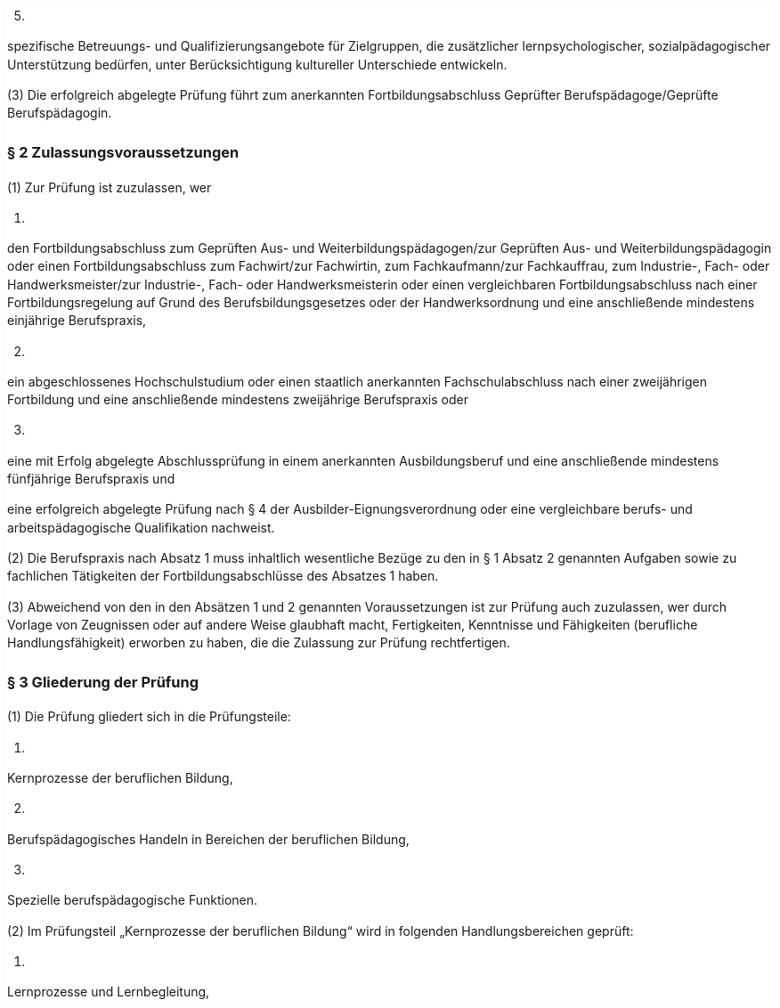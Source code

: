 5.  
spezifische Betreuungs- und Qualifizierungsangebote für Zielgruppen, die zusätzlicher lernpsychologischer, sozialpädagogischer Unterstützung bedürfen, unter Berücksichtigung kultureller Unterschiede entwickeln.

(3) Die erfolgreich abgelegte Prüfung führt zum anerkannten Fortbildungsabschluss Geprüfter Berufspädagoge/Geprüfte Berufspädagogin.

### § 2 Zulassungsvoraussetzungen

(1) Zur Prüfung ist zuzulassen, wer

1.  
den Fortbildungsabschluss zum Geprüften Aus- und Weiterbildungspädagogen/zur Geprüften Aus- und Weiterbildungspädagogin oder einen Fortbildungsabschluss zum Fachwirt/zur Fachwirtin, zum Fachkaufmann/zur Fachkauffrau, zum Industrie-, Fach- oder Handwerksmeister/zur Industrie-, Fach- oder Handwerksmeisterin oder einen vergleichbaren Fortbildungsabschluss nach einer Fortbildungsregelung auf Grund des Berufsbildungsgesetzes oder der Handwerksordnung und eine anschließende mindestens einjährige Berufspraxis,

2.  
ein abgeschlossenes Hochschulstudium oder einen staatlich anerkannten Fachschulabschluss nach einer zweijährigen Fortbildung und eine anschließende mindestens zweijährige Berufspraxis oder

3.  
eine mit Erfolg abgelegte Abschlussprüfung in einem anerkannten Ausbildungsberuf und eine anschließende mindestens fünfjährige Berufspraxis und

eine erfolgreich abgelegte Prüfung nach § 4 der Ausbilder-Eignungsverordnung oder eine vergleichbare berufs- und arbeitspädagogische Qualifikation nachweist.

(2) Die Berufspraxis nach Absatz 1 muss inhaltlich wesentliche Bezüge zu den in § 1 Absatz 2 genannten Aufgaben sowie zu fachlichen Tätigkeiten der Fortbildungsabschlüsse des Absatzes 1 haben.

(3) Abweichend von den in den Absätzen 1 und 2 genannten Voraussetzungen ist zur Prüfung auch zuzulassen, wer durch Vorlage von Zeugnissen oder auf andere Weise glaubhaft macht, Fertigkeiten, Kenntnisse und Fähigkeiten (berufliche Handlungsfähigkeit) erworben zu haben, die die Zulassung zur Prüfung rechtfertigen.

### § 3 Gliederung der Prüfung

(1) Die Prüfung gliedert sich in die Prüfungsteile:

1.  
Kernprozesse der beruflichen Bildung,

2.  
Berufspädagogisches Handeln in Bereichen der beruflichen Bildung,

3.  
Spezielle berufspädagogische Funktionen.

(2) Im Prüfungsteil „Kernprozesse der beruflichen Bildung“ wird in folgenden Handlungsbereichen geprüft:

1.  
Lernprozesse und Lernbegleitung,
